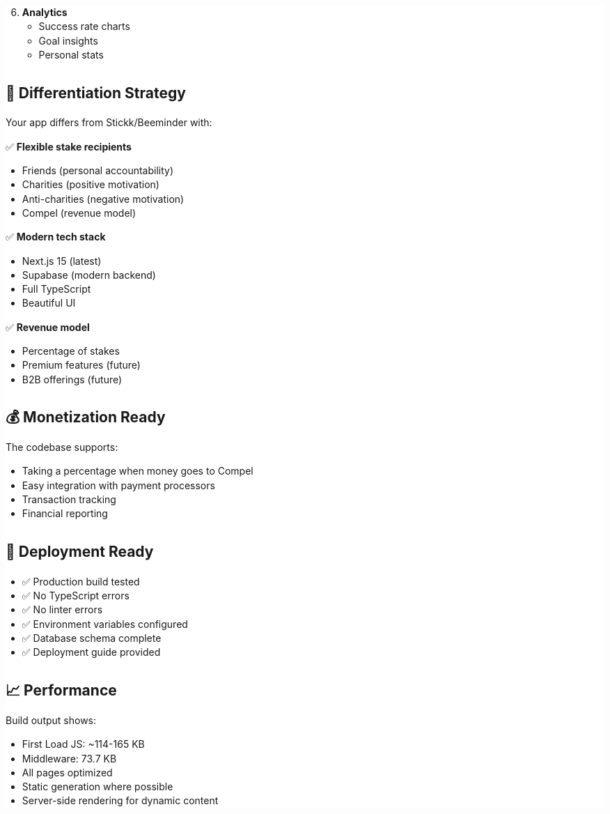 6. **Analytics**
   - Success rate charts
   - Goal insights
   - Personal stats

## 🎯 Differentiation Strategy

Your app differs from Stickk/Beeminder with:

✅ **Flexible stake recipients**
   - Friends (personal accountability)
   - Charities (positive motivation)
   - Anti-charities (negative motivation)
   - Compel (revenue model)

✅ **Modern tech stack**
   - Next.js 15 (latest)
   - Supabase (modern backend)
   - Full TypeScript
   - Beautiful UI

✅ **Revenue model**
   - Percentage of stakes
   - Premium features (future)
   - B2B offerings (future)

## 💰 Monetization Ready

The codebase supports:
- Taking a percentage when money goes to Compel
- Easy integration with payment processors
- Transaction tracking
- Financial reporting

## 🚀 Deployment Ready

- ✅ Production build tested
- ✅ No TypeScript errors
- ✅ No linter errors
- ✅ Environment variables configured
- ✅ Database schema complete
- ✅ Deployment guide provided

## 📈 Performance

Build output shows:
- First Load JS: ~114-165 KB
- Middleware: 73.7 KB
- All pages optimized
- Static generation where possible
- Server-side rendering for dynamic content
